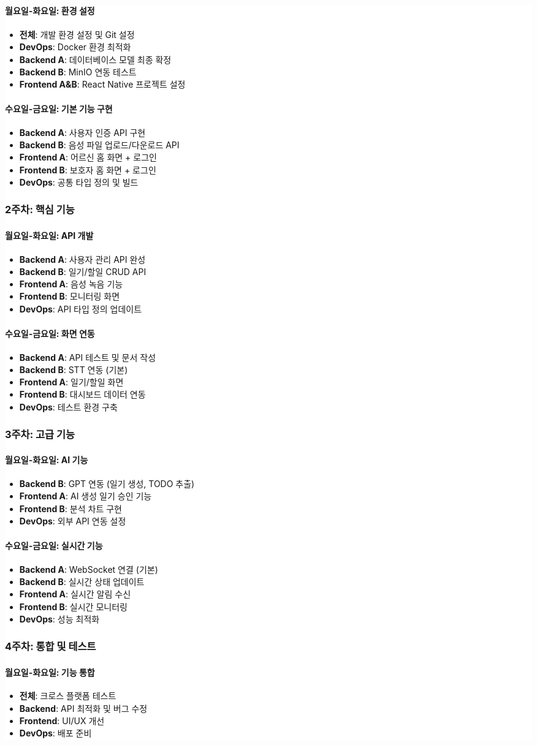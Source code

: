 #### **월요일-화요일: 환경 설정**
- **전체**: 개발 환경 설정 및 Git 설정
- **DevOps**: Docker 환경 최적화
- **Backend A**: 데이터베이스 모델 최종 확정
- **Backend B**: MinIO 연동 테스트
- **Frontend A&B**: React Native 프로젝트 설정

#### **수요일-금요일: 기본 기능 구현**
- **Backend A**: 사용자 인증 API 구현
- **Backend B**: 음성 파일 업로드/다운로드 API
- **Frontend A**: 어르신 홈 화면 + 로그인
- **Frontend B**: 보호자 홈 화면 + 로그인
- **DevOps**: 공통 타입 정의 및 빌드

### **2주차: 핵심 기능**

#### **월요일-화요일: API 개발**
- **Backend A**: 사용자 관리 API 완성
- **Backend B**: 일기/할일 CRUD API
- **Frontend A**: 음성 녹음 기능
- **Frontend B**: 모니터링 화면
- **DevOps**: API 타입 정의 업데이트

#### **수요일-금요일: 화면 연동**
- **Backend A**: API 테스트 및 문서 작성
- **Backend B**: STT 연동 (기본)
- **Frontend A**: 일기/할일 화면
- **Frontend B**: 대시보드 데이터 연동
- **DevOps**: 테스트 환경 구축

### **3주차: 고급 기능**

#### **월요일-화요일: AI 기능**
- **Backend B**: GPT 연동 (일기 생성, TODO 추출)
- **Frontend A**: AI 생성 일기 승인 기능
- **Frontend B**: 분석 차트 구현
- **DevOps**: 외부 API 연동 설정

#### **수요일-금요일: 실시간 기능**
- **Backend A**: WebSocket 연결 (기본)
- **Backend B**: 실시간 상태 업데이트
- **Frontend A**: 실시간 알림 수신
- **Frontend B**: 실시간 모니터링
- **DevOps**: 성능 최적화

### **4주차: 통합 및 테스트**

#### **월요일-화요일: 기능 통합**
- **전체**: 크로스 플랫폼 테스트
- **Backend**: API 최적화 및 버그 수정
- **Frontend**: UI/UX 개선
- **DevOps**: 배포 준비
